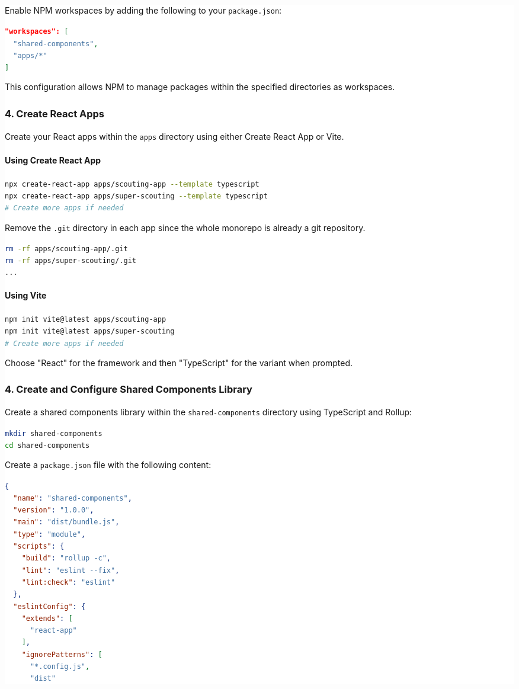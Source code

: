 Enable NPM workspaces by adding the following to your `package.json`:

```json
"workspaces": [
  "shared-components",
  "apps/*"
]
```

This configuration allows NPM to manage packages within the specified directories as workspaces.

### 4. Create React Apps

Create your React apps within the `apps` directory using either Create React App or Vite.

#### Using Create React App

```bash
npx create-react-app apps/scouting-app --template typescript
npx create-react-app apps/super-scouting --template typescript
# Create more apps if needed
```

Remove the `.git` directory in each app since the whole monorepo is already a git repository.

```bash
rm -rf apps/scouting-app/.git
rm -rf apps/super-scouting/.git
...
```

#### Using Vite

```bash
npm init vite@latest apps/scouting-app
npm init vite@latest apps/super-scouting
# Create more apps if needed
```

Choose "React" for the framework and then "TypeScript" for the variant when prompted.

### 4. Create and Configure Shared Components Library

Create a shared components library within the `shared-components` directory using TypeScript and Rollup:

```bash
mkdir shared-components
cd shared-components
```

Create a `package.json` file with the following content:

```json
{
  "name": "shared-components",
  "version": "1.0.0",
  "main": "dist/bundle.js",
  "type": "module",
  "scripts": {
    "build": "rollup -c",
    "lint": "eslint --fix",
    "lint:check": "eslint"
  },
  "eslintConfig": {
    "extends": [
      "react-app"
    ],
    "ignorePatterns": [
      "*.config.js",
      "dist"
```